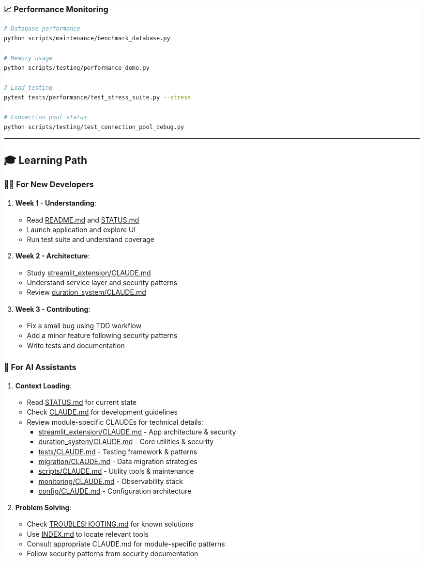 ### **📈 Performance Monitoring**

```bash
# Database performance
python scripts/maintenance/benchmark_database.py

# Memory usage
python scripts/testing/performance_demo.py

# Load testing
pytest tests/performance/test_stress_suite.py --stress

# Connection pool status
python scripts/testing/test_connection_pool_debug.py
```

---

## 🎓 **Learning Path**

### **👨‍💻 For New Developers**

1. **Week 1 - Understanding**:
   - Read [README.md](README.md) and [STATUS.md](STATUS.md)
   - Launch application and explore UI
   - Run test suite and understand coverage

2. **Week 2 - Architecture**:
   - Study [streamlit_extension/CLAUDE.md](streamlit_extension/CLAUDE.md)
   - Understand service layer and security patterns
   - Review [duration_system/CLAUDE.md](duration_system/CLAUDE.md)

3. **Week 3 - Contributing**:
   - Fix a small bug using TDD workflow
   - Add a minor feature following security patterns
   - Write tests and documentation

### **🤖 For AI Assistants**

1. **Context Loading**:
   - Read [STATUS.md](STATUS.md) for current state
   - Check [CLAUDE.md](CLAUDE.md) for development guidelines
   - Review module-specific CLAUDEs for technical details:
     - [streamlit_extension/CLAUDE.md](streamlit_extension/CLAUDE.md) - App architecture & security
     - [duration_system/CLAUDE.md](duration_system/CLAUDE.md) - Core utilities & security
     - [tests/CLAUDE.md](tests/CLAUDE.md) - Testing framework & patterns
     - [migration/CLAUDE.md](migration/CLAUDE.md) - Data migration strategies
     - [scripts/CLAUDE.md](scripts/CLAUDE.md) - Utility tools & maintenance
     - [monitoring/CLAUDE.md](monitoring/CLAUDE.md) - Observability stack
     - [config/CLAUDE.md](config/CLAUDE.md) - Configuration architecture

2. **Problem Solving**:
   - Check [TROUBLESHOOTING.md](TROUBLESHOOTING.md) for known solutions
   - Use [INDEX.md](INDEX.md) to locate relevant tools
   - Consult appropriate CLAUDE.md for module-specific patterns
   - Follow security patterns from security documentation
